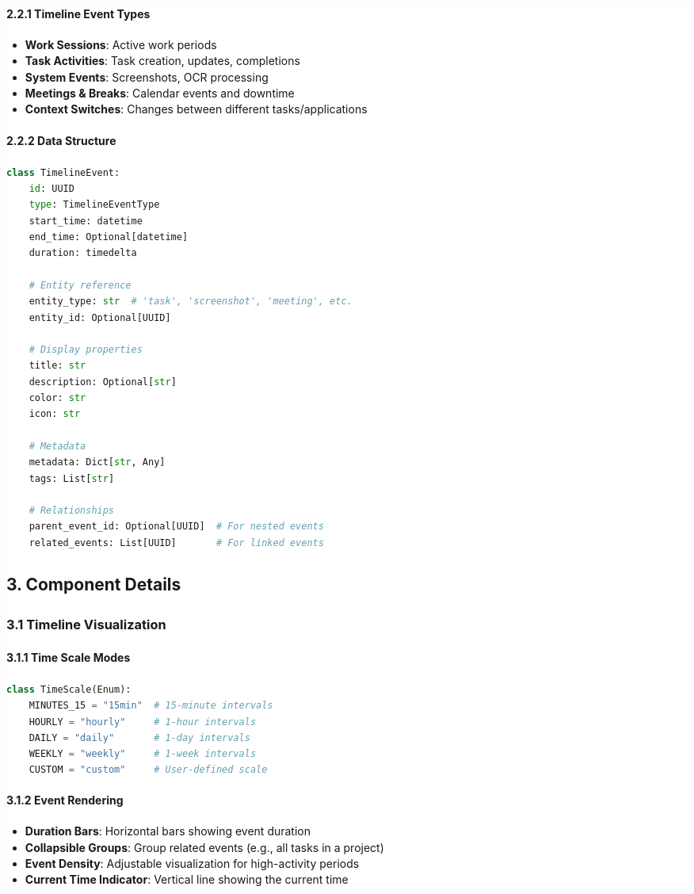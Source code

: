 #### 2.2.1 Timeline Event Types
- **Work Sessions**: Active work periods
- **Task Activities**: Task creation, updates, completions
- **System Events**: Screenshots, OCR processing
- **Meetings & Breaks**: Calendar events and downtime
- **Context Switches**: Changes between different tasks/applications

#### 2.2.2 Data Structure
```python
class TimelineEvent:
    id: UUID
    type: TimelineEventType
    start_time: datetime
    end_time: Optional[datetime]
    duration: timedelta
    
    # Entity reference
    entity_type: str  # 'task', 'screenshot', 'meeting', etc.
    entity_id: Optional[UUID]
    
    # Display properties
    title: str
    description: Optional[str]
    color: str
    icon: str
    
    # Metadata
    metadata: Dict[str, Any]
    tags: List[str]
    
    # Relationships
    parent_event_id: Optional[UUID]  # For nested events
    related_events: List[UUID]       # For linked events
```

## 3. Component Details

### 3.1 Timeline Visualization

#### 3.1.1 Time Scale Modes
```python
class TimeScale(Enum):
    MINUTES_15 = "15min"  # 15-minute intervals
    HOURLY = "hourly"     # 1-hour intervals
    DAILY = "daily"       # 1-day intervals
    WEEKLY = "weekly"     # 1-week intervals
    CUSTOM = "custom"     # User-defined scale
```

#### 3.1.2 Event Rendering
- **Duration Bars**: Horizontal bars showing event duration
- **Collapsible Groups**: Group related events (e.g., all tasks in a project)
- **Event Density**: Adjustable visualization for high-activity periods
- **Current Time Indicator**: Vertical line showing the current time
